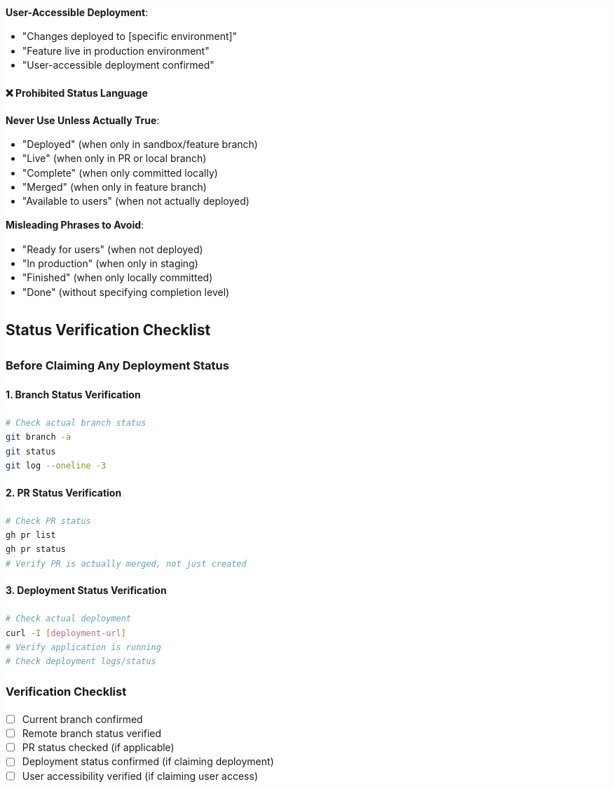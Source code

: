 **User-Accessible Deployment**:
- "Changes deployed to [specific environment]"
- "Feature live in production environment"
- "User-accessible deployment confirmed"

#### ❌ **Prohibited Status Language**

**Never Use Unless Actually True**:
- "Deployed" (when only in sandbox/feature branch)
- "Live" (when only in PR or local branch)
- "Complete" (when only committed locally)
- "Merged" (when only in feature branch)
- "Available to users" (when not actually deployed)

**Misleading Phrases to Avoid**:
- "Ready for users" (when not deployed)
- "In production" (when only in staging)
- "Finished" (when only locally committed)
- "Done" (without specifying completion level)

## Status Verification Checklist

### Before Claiming Any Deployment Status

#### 1. Branch Status Verification
```bash
# Check actual branch status
git branch -a
git status
git log --oneline -3
```

#### 2. PR Status Verification
```bash
# Check PR status
gh pr list
gh pr status
# Verify PR is actually merged, not just created
```

#### 3. Deployment Status Verification
```bash
# Check actual deployment
curl -I [deployment-url]
# Verify application is running
# Check deployment logs/status
```

### Verification Checklist
- [ ] Current branch confirmed
- [ ] Remote branch status verified
- [ ] PR status checked (if applicable)
- [ ] Deployment status confirmed (if claiming deployment)
- [ ] User accessibility verified (if claiming user access)
